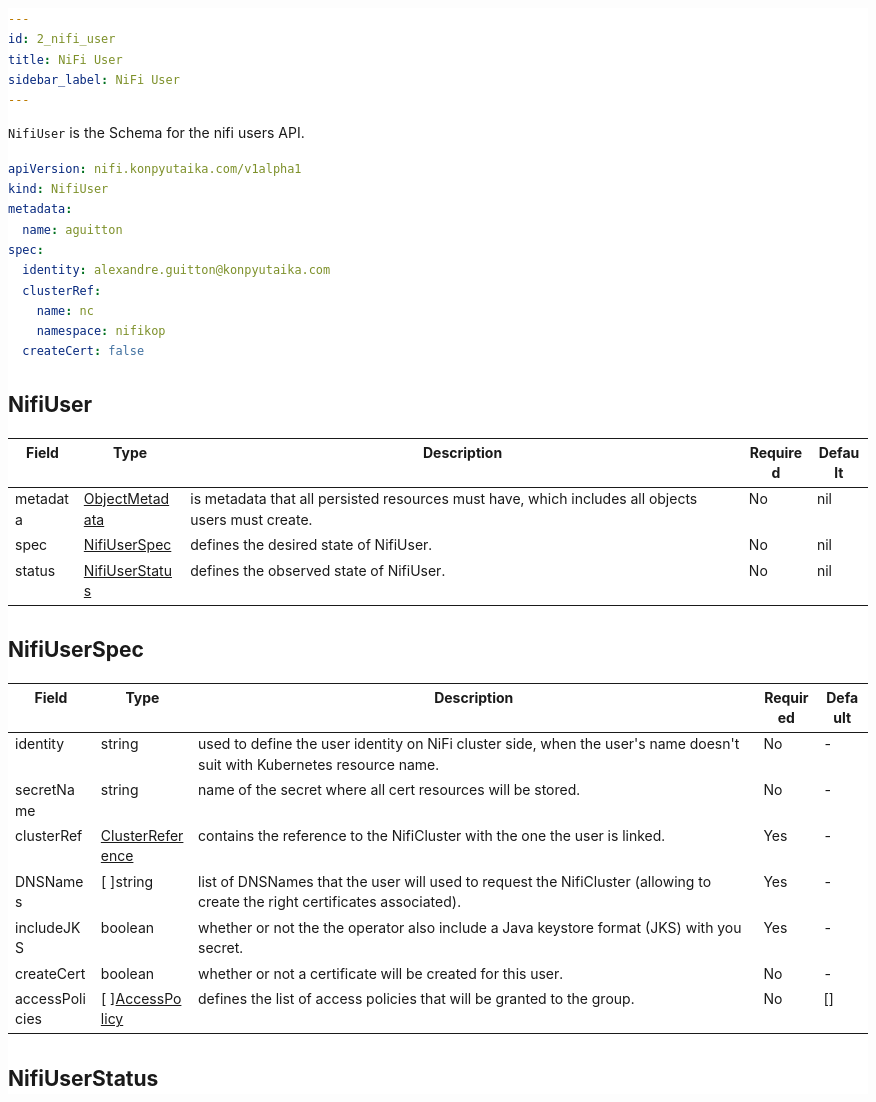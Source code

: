 ```yaml
---
id: 2_nifi_user
title: NiFi User
sidebar_label: NiFi User
---
```


`NifiUser` is the Schema for the nifi users API.

```yaml
apiVersion: nifi.konpyutaika.com/v1alpha1
kind: NifiUser
metadata:
  name: aguitton
spec:
  identity: alexandre.guitton@konpyutaika.com
  clusterRef:
    name: nc
    namespace: nifikop
  createCert: false
```

## NifiUser
|Field|Type|Description|Required|Default|
|-----|----|-----------|--------|--------|
|metadata|[ObjectMetadata](https://godoc.org/k8s.io/apimachinery/pkg/apis/meta/v1#ObjectMeta)|is metadata that all persisted resources must have, which includes all objects users must create.|No|nil|
|spec|[NifiUserSpec](#nifiuserspec)|defines the desired state of NifiUser.|No|nil|
|status|[NifiUserStatus](#nifiuserstatus)|defines the observed state of NifiUser.|No|nil|

## NifiUserSpec

|Field|Type|Description|Required|Default|
|-----|----|-----------|--------|--------|
|identity|string| used to define the user identity on NiFi cluster side, when the user's name doesn't suit with Kubernetes resource name. |No| - |
|secretName|string| name of the secret where all cert resources will be stored. |No| - |
|clusterRef|[ClusterReference](#clusterreference)|  contains the reference to the NifiCluster with the one the user is linked. |Yes| - |
|DNSNames|\[&nbsp;\]string| list of DNSNames that the user will used to request the NifiCluster (allowing to create the right certificates associated). |Yes| - |
|includeJKS|boolean| whether or not the the operator also include a Java keystore format (JKS) with you secret. |Yes| - |
|createCert|boolean| whether or not a certificate will be created for this user. |No| - |
|accessPolicies|\[&nbsp;\][AccessPolicy](#accesspolicy)| defines the list of access policies that will be granted to the group. |No| [] |


## NifiUserStatus
